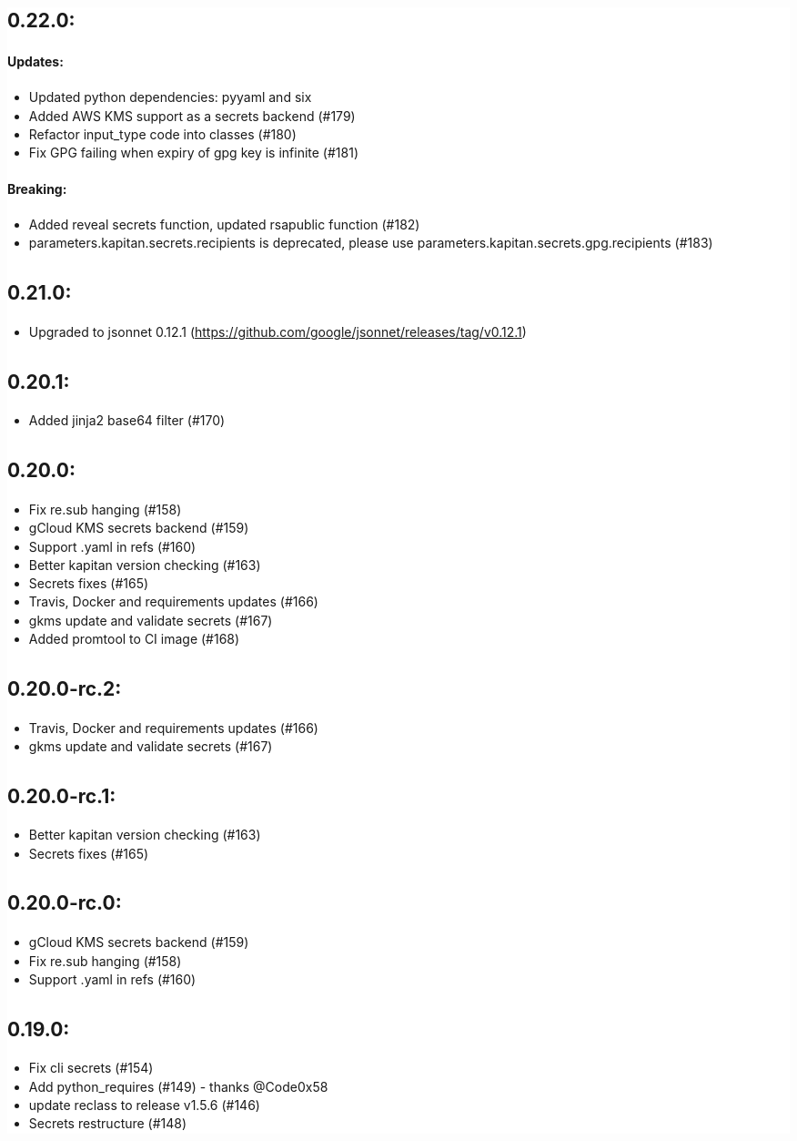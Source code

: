 ## 0.22.0:
#### Updates:
- Updated python dependencies: pyyaml and six
- Added AWS KMS support as a secrets backend (#179)
- Refactor input\_type code into classes (#180)
- Fix GPG failing when expiry of gpg key is infinite (#181)

#### Breaking:
- Added reveal secrets function, updated rsapublic function (#182)
- parameters.kapitan.secrets.recipients is deprecated, please use parameters.kapitan.secrets.gpg.recipients (#183)

## 0.21.0:
- Upgraded to jsonnet 0.12.1 (https://github.com/google/jsonnet/releases/tag/v0.12.1)

## 0.20.1:
- Added jinja2 base64 filter (#170)

## 0.20.0:
- Fix re.sub hanging (#158)
- gCloud KMS secrets backend (#159)
- Support .yaml in refs (#160)
- Better kapitan version checking (#163)
- Secrets fixes (#165)
- Travis, Docker and requirements updates (#166)
- gkms update and validate secrets (#167)
- Added promtool to CI image (#168)

## 0.20.0-rc.2:
- Travis, Docker and requirements updates (#166)
- gkms update and validate secrets (#167)

## 0.20.0-rc.1:
- Better kapitan version checking (#163)
- Secrets fixes (#165)

## 0.20.0-rc.0:
- gCloud KMS secrets backend (#159)
- Fix re.sub hanging (#158)
- Support .yaml in refs (#160)

## 0.19.0:
- Fix cli secrets (#154)
- Add python_requires (#149) - thanks @Code0x58
- update reclass to release v1.5.6 (#146)
- Secrets restructure (#148)
